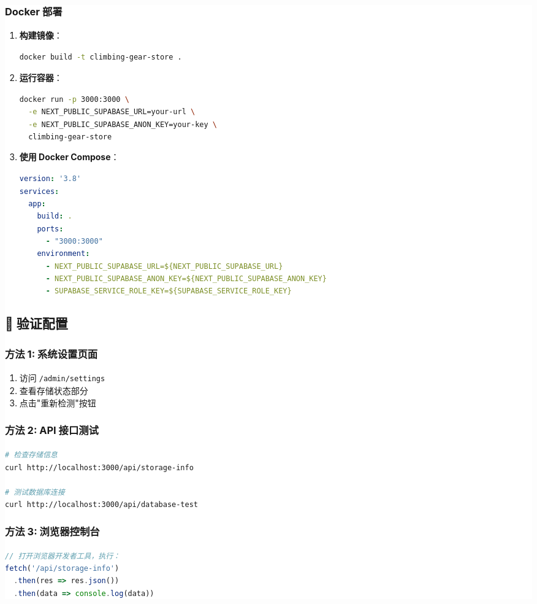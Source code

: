 ### Docker 部署

1. **构建镜像**：
   ```bash
   docker build -t climbing-gear-store .
   ```

2. **运行容器**：
   ```bash
   docker run -p 3000:3000 \
     -e NEXT_PUBLIC_SUPABASE_URL=your-url \
     -e NEXT_PUBLIC_SUPABASE_ANON_KEY=your-key \
     climbing-gear-store
   ```

3. **使用 Docker Compose**：
   ```yaml
   version: '3.8'
   services:
     app:
       build: .
       ports:
         - "3000:3000"
       environment:
         - NEXT_PUBLIC_SUPABASE_URL=${NEXT_PUBLIC_SUPABASE_URL}
         - NEXT_PUBLIC_SUPABASE_ANON_KEY=${NEXT_PUBLIC_SUPABASE_ANON_KEY}
         - SUPABASE_SERVICE_ROLE_KEY=${SUPABASE_SERVICE_ROLE_KEY}
   ```

## 🧪 验证配置

### 方法 1: 系统设置页面
1. 访问 `/admin/settings`
2. 查看存储状态部分
3. 点击"重新检测"按钮

### 方法 2: API 接口测试
```bash
# 检查存储信息
curl http://localhost:3000/api/storage-info

# 测试数据库连接
curl http://localhost:3000/api/database-test
```

### 方法 3: 浏览器控制台
```javascript
// 打开浏览器开发者工具，执行：
fetch('/api/storage-info')
  .then(res => res.json())
  .then(data => console.log(data))
```
